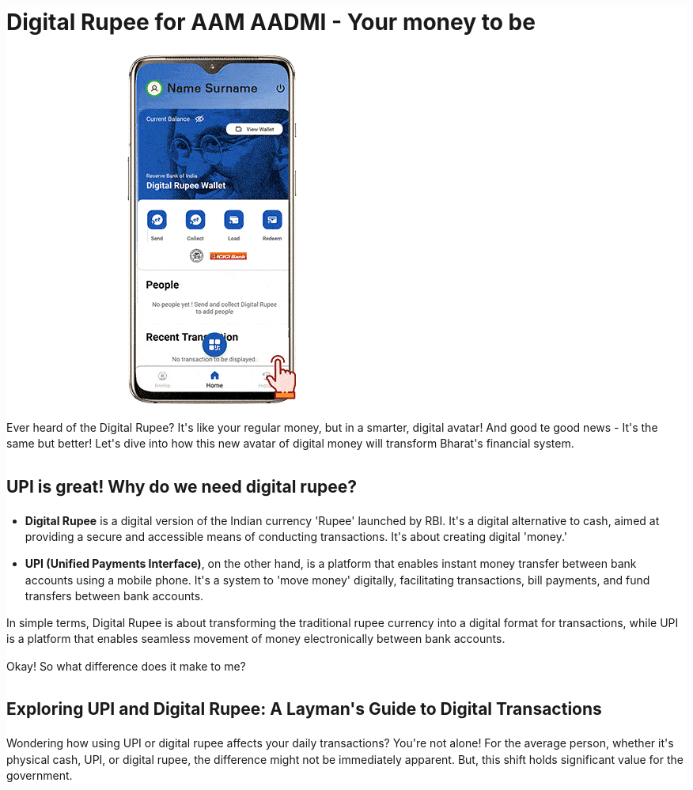 # Digital Rupee for AAM AADMI - Your money to be

![Using Digital Rupee](media/icici.gif)

Ever heard of the Digital Rupee? It's like your regular money, but in a smarter, digital avatar! And good te good news - It's the same but better! Let's dive into how this new avatar of digital money will transform Bharat's financial system.

## UPI is great! Why do we need digital rupee?

- **Digital Rupee** is a digital version of the Indian currency 'Rupee' launched by RBI. It's a digital alternative to cash, aimed at providing a secure and accessible means of conducting transactions. It's about creating digital 'money.'

- **UPI (Unified Payments Interface)**, on the other hand, is a platform that enables instant money transfer between bank accounts using a mobile phone. It's a system to 'move money' digitally, facilitating transactions, bill payments, and fund transfers between bank accounts.

In simple terms, Digital Rupee is about transforming the traditional rupee currency into a digital format for transactions, while UPI is a platform that enables seamless movement of money electronically between bank accounts.

Okay! So what difference does it make to me? 

## Exploring UPI and Digital Rupee: A Layman's Guide to Digital Transactions

Wondering how using UPI or digital rupee affects your daily transactions? You're not alone! For the average person, whether it's physical cash, UPI, or digital rupee, the difference might not be immediately apparent. But, this shift holds significant value for the government.

